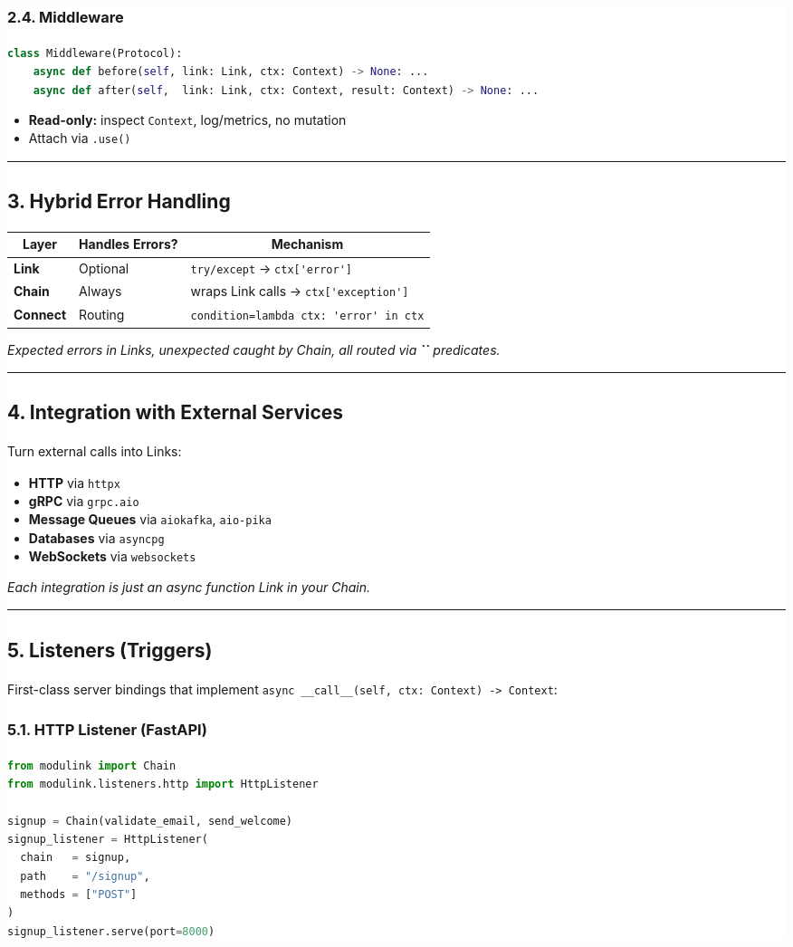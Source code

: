 ### 2.4. Middleware

```python
class Middleware(Protocol):
    async def before(self, link: Link, ctx: Context) -> None: ...
    async def after(self,  link: Link, ctx: Context, result: Context) -> None: ...
```

- **Read-only:** inspect `Context`, log/metrics, no mutation
- Attach via `.use()`

---

## 3. Hybrid Error Handling

| Layer       | Handles Errors? | Mechanism                              |
| ----------- | --------------- | -------------------------------------- |
| **Link**    | Optional        | `try/except` → `ctx['error']`          |
| **Chain**   | Always          | wraps Link calls → `ctx['exception']`  |
| **Connect** | Routing         | `condition=lambda ctx: 'error' in ctx` |

*Expected errors in Links, unexpected caught by Chain, all routed via ****\`\`**** predicates.*

---

## 4. Integration with External Services

Turn external calls into Links:

- **HTTP** via `httpx`
- **gRPC** via `grpc.aio`
- **Message Queues** via `aiokafka`, `aio-pika`
- **Databases** via `asyncpg`
- **WebSockets** via `websockets`

*Each integration is just an async function Link in your Chain.*

---

## 5. Listeners (Triggers)

First-class server bindings that implement `async __call__(self, ctx: Context) -> Context`:

### 5.1. HTTP Listener (FastAPI)

```python
from modulink import Chain
from modulink.listeners.http import HttpListener

signup = Chain(validate_email, send_welcome)
signup_listener = HttpListener(
  chain   = signup,
  path    = "/signup",
  methods = ["POST"]
)
signup_listener.serve(port=8000)
```
